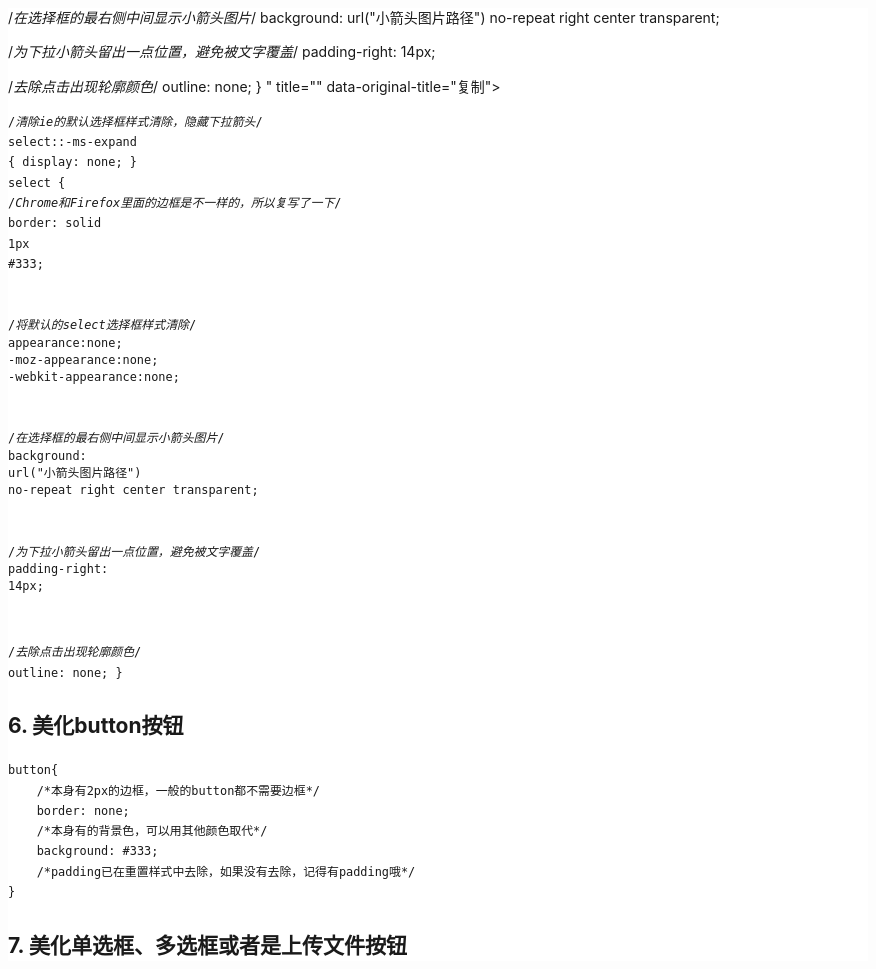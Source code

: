   /*在选择框的最右侧中间显示小箭头图片*/
  background: url(&quot;小箭头图片路径&quot;) no-repeat right center transparent;

  /*为下拉小箭头留出一点位置，避免被文字覆盖*/
  padding-right: 14px;

  /*去除点击出现轮廓颜色*/
  outline: none;
}
" title="" data-original-title="复制"></span>
      <span type="button" class="saveToNote code-tool" data-toggle="tooltip" data-placement="top" title="" data-original-title="放进笔记"></span>
      </div>
      </div><pre class="hljs css"><code><span class="hljs-comment">/*清除ie的默认选择框样式清除，隐藏下拉箭头*/</span>
<span class="hljs-selector-tag">select</span><span class="hljs-selector-pseudo">::-ms-expand</span> { <span class="hljs-attribute">display</span>: none; }
<span class="hljs-selector-tag">select</span> {
  <span class="hljs-comment">/*Chrome和Firefox里面的边框是不一样的，所以复写了一下*/</span>
  <span class="hljs-attribute">border</span>: solid <span class="hljs-number">1px</span> <span class="hljs-number">#333</span>;

  <span class="hljs-comment">/*将默认的select选择框样式清除*/</span>
  <span class="hljs-attribute">appearance</span>:none;
  <span class="hljs-attribute">-moz-appearance</span>:none;
  <span class="hljs-attribute">-webkit-appearance</span>:none;

  <span class="hljs-comment">/*在选择框的最右侧中间显示小箭头图片*/</span>
  <span class="hljs-attribute">background</span>: <span class="hljs-built_in">url</span>(<span class="hljs-string">"小箭头图片路径"</span>) no-repeat right center transparent;

  <span class="hljs-comment">/*为下拉小箭头留出一点位置，避免被文字覆盖*/</span>
  <span class="hljs-attribute">padding-right</span>: <span class="hljs-number">14px</span>;

  <span class="hljs-comment">/*去除点击出现轮廓颜色*/</span>
  <span class="hljs-attribute">outline</span>: none;
}
</code></pre>
<h2 id="articleHeader5">6. 美化button按钮</h2>
<div class="widget-codetool" style="display:none;">
      <div class="widget-codetool--inner">
      <span class="selectCode code-tool" data-toggle="tooltip" data-placement="top" title="" data-original-title="全选"></span>
      <span type="button" class="copyCode code-tool" data-toggle="tooltip" data-placement="top" data-clipboard-text="button{
    /*本身有2px的边框，一般的button都不需要边框*/
    border: none;
    /*本身有的背景色，可以用其他颜色取代*/
    background: #333;
    /*padding已在重置样式中去除，如果没有去除，记得有padding哦*/
}
" title="" data-original-title="复制"></span>
      <span type="button" class="saveToNote code-tool" data-toggle="tooltip" data-placement="top" title="" data-original-title="放进笔记"></span>
      </div>
      </div><pre class="hljs css"><code><span class="hljs-selector-tag">button</span>{
    <span class="hljs-comment">/*本身有2px的边框，一般的button都不需要边框*/</span>
    <span class="hljs-attribute">border</span>: none;
    <span class="hljs-comment">/*本身有的背景色，可以用其他颜色取代*/</span>
    <span class="hljs-attribute">background</span>: <span class="hljs-number">#333</span>;
    <span class="hljs-comment">/*padding已在重置样式中去除，如果没有去除，记得有padding哦*/</span>
}
</code></pre>
<h2 id="articleHeader6">7. 美化单选框、多选框或者是上传文件按钮</h2>
<div class="widget-codetool" style="display:none;">
      <div class="widget-codetool--inner">